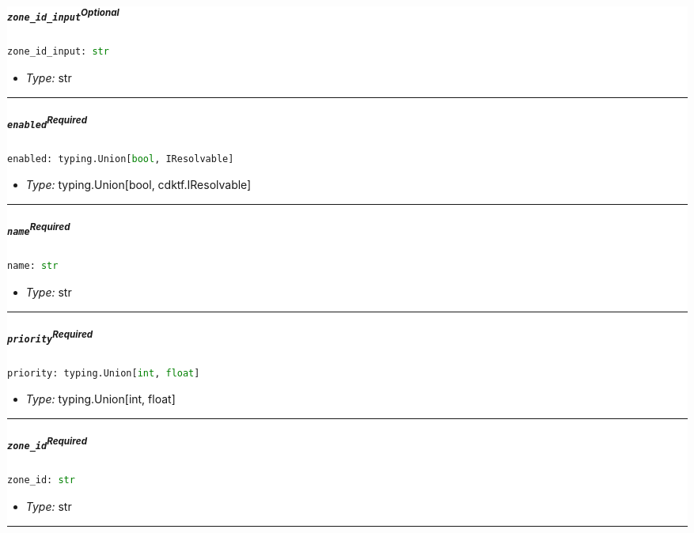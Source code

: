 
##### `zone_id_input`<sup>Optional</sup> <a name="zone_id_input" id="@cdktf/provider-cloudflare.emailRoutingRule.EmailRoutingRule.property.zoneIdInput"></a>

```python
zone_id_input: str
```

- *Type:* str

---

##### `enabled`<sup>Required</sup> <a name="enabled" id="@cdktf/provider-cloudflare.emailRoutingRule.EmailRoutingRule.property.enabled"></a>

```python
enabled: typing.Union[bool, IResolvable]
```

- *Type:* typing.Union[bool, cdktf.IResolvable]

---

##### `name`<sup>Required</sup> <a name="name" id="@cdktf/provider-cloudflare.emailRoutingRule.EmailRoutingRule.property.name"></a>

```python
name: str
```

- *Type:* str

---

##### `priority`<sup>Required</sup> <a name="priority" id="@cdktf/provider-cloudflare.emailRoutingRule.EmailRoutingRule.property.priority"></a>

```python
priority: typing.Union[int, float]
```

- *Type:* typing.Union[int, float]

---

##### `zone_id`<sup>Required</sup> <a name="zone_id" id="@cdktf/provider-cloudflare.emailRoutingRule.EmailRoutingRule.property.zoneId"></a>

```python
zone_id: str
```

- *Type:* str

---
